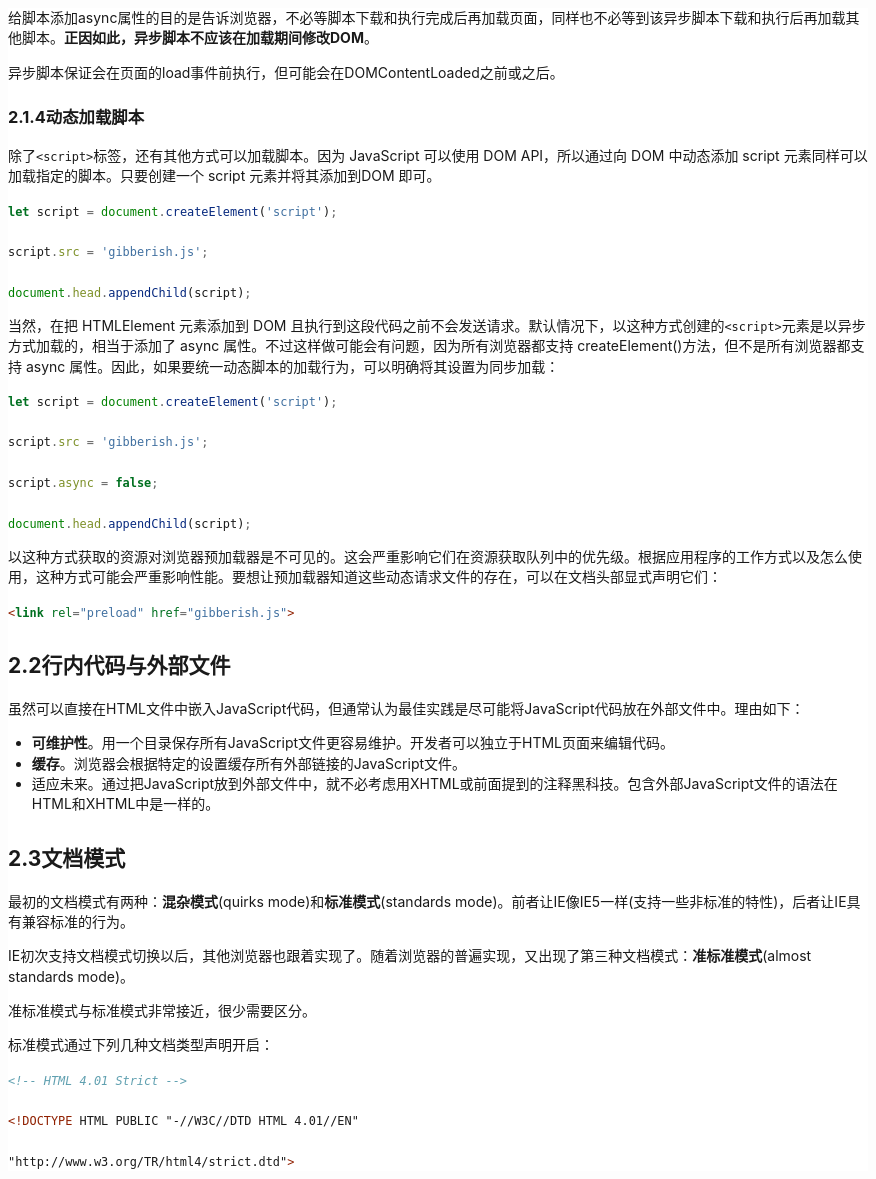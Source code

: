 给脚本添加async属性的目的是告诉浏览器，不必等脚本下载和执行完成后再加载页面，同样也不必等到该异步脚本下载和执行后再加载其他脚本。**正因如此，异步脚本不应该在加载期间修改DOM**。

异步脚本保证会在页面的load事件前执行，但可能会在DOMContentLoaded之前或之后。

### 2.1.4动态加载脚本

除了`<script>`标签，还有其他方式可以加载脚本。因为 JavaScript 可以使用 DOM API，所以通过向 DOM 中动态添加 script 元素同样可以加载指定的脚本。只要创建一个 script 元素并将其添加到DOM 即可。

```js
let script = document.createElement('script'); 

script.src = 'gibberish.js'; 

document.head.appendChild(script); 
```

当然，在把 HTMLElement 元素添加到 DOM 且执行到这段代码之前不会发送请求。默认情况下，以这种方式创建的`<script>`元素是以异步方式加载的，相当于添加了 async 属性。不过这样做可能会有问题，因为所有浏览器都支持 createElement()方法，但不是所有浏览器都支持 async 属性。因此，如果要统一动态脚本的加载行为，可以明确将其设置为同步加载：

```javascript
let script = document.createElement('script'); 

script.src = 'gibberish.js'; 

script.async = false; 

document.head.appendChild(script); 
```

以这种方式获取的资源对浏览器预加载器是不可见的。这会严重影响它们在资源获取队列中的优先级。根据应用程序的工作方式以及怎么使用，这种方式可能会严重影响性能。要想让预加载器知道这些动态请求文件的存在，可以在文档头部显式声明它们：

```html
<link rel="preload" href="gibberish.js"> 
```

## 2.2行内代码与外部文件

虽然可以直接在HTML文件中嵌入JavaScript代码，但通常认为最佳实践是尽可能将JavaScript代码放在外部文件中。理由如下：

- **可维护性**。用一个目录保存所有JavaScript文件更容易维护。开发者可以独立于HTML页面来编辑代码。
- **缓存**。浏览器会根据特定的设置缓存所有外部链接的JavaScript文件。
- 适应未来。通过把JavaScript放到外部文件中，就不必考虑用XHTML或前面提到的注释黑科技。包含外部JavaScript文件的语法在HTML和XHTML中是一样的。



## 2.3文档模式

最初的文档模式有两种：**混杂模式**(quirks mode)和**标准模式**(standards mode)。前者让IE像IE5一样(支持一些非标准的特性)，后者让IE具有兼容标准的行为。

IE初次支持文档模式切换以后，其他浏览器也跟着实现了。随着浏览器的普遍实现，又出现了第三种文档模式：**准标准模式**(almost standards mode)。

准标准模式与标准模式非常接近，很少需要区分。

标准模式通过下列几种文档类型声明开启：

```html
<!-- HTML 4.01 Strict --> 

<!DOCTYPE HTML PUBLIC "-//W3C//DTD HTML 4.01//EN" 

"http://www.w3.org/TR/html4/strict.dtd"> 
```

